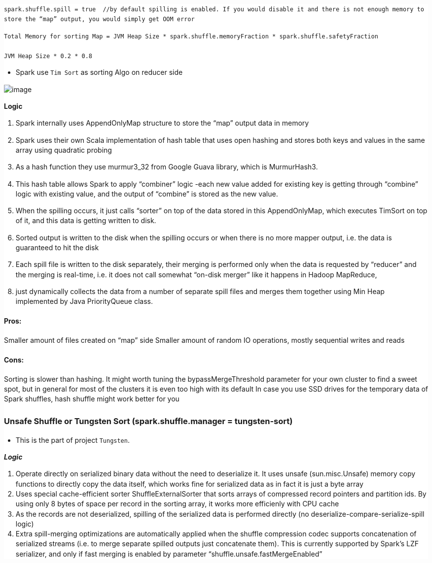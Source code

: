 ````
spark.shuffle.spill = true  //by default spilling is enabled. If you would disable it and there is not enough memory to store the “map” output, you would simply get OOM error

`````

````
Total Memory for sorting Map = JVM Heap Size * spark.shuffle.memoryFraction * spark.shuffle.safetyFraction

JVM Heap Size * 0.2 * 0.8

````
* Spark use `Tim Sort` as sorting Algo on reducer side

![image](https://sandeshdahake.github.io/blog/assets/images/spark/shuffle/spark_sort_shuffle-1024x459.png)

**Logic**
1. Spark internally uses AppendOnlyMap structure to store the “map” output data in memory
2. Spark uses their own Scala implementation of hash table that uses open hashing and stores both keys and values in the same array using quadratic probing
3. As a hash function they use murmur3_32 from Google Guava library, which is MurmurHash3.
4. This hash table allows Spark to apply “combiner” logic -each new value added for existing key is getting through “combine” logic with existing value, and the output of “combine” is stored as the new value.

5. When the spilling occurs, it just calls “sorter” on top of the data stored in this AppendOnlyMap, which executes TimSort on top of it, and this data is getting written to disk.

6. Sorted output is written to the disk when the spilling occurs or when there is no more mapper output, i.e. the data is guaranteed to hit the disk
7. Each spill file is written to the disk separately, their merging is performed only when the data is requested by “reducer” and the merging is real-time, i.e. it does not call somewhat “on-disk merger” like it happens in Hadoop MapReduce,
8.  just dynamically collects the data from a number of separate spill files and merges them together using Min Heap implemented by Java PriorityQueue class.

#### Pros:

Smaller amount of files created on “map” side
Smaller amount of random IO operations, mostly sequential writes and reads
#### Cons:

Sorting is slower than hashing. It might worth tuning the bypassMergeThreshold parameter for your own cluster to find a sweet spot, but in general for most of the clusters it is even too high with its default
In case you use SSD drives for the temporary data of Spark shuffles, hash shuffle might work better for you

### Unsafe Shuffle or Tungsten Sort (spark.shuffle.manager = tungsten-sort)

* This is the part of project `Tungsten`.

***Logic***
1. Operate directly on serialized binary data without the need to deserialize it. It uses unsafe (sun.misc.Unsafe) memory copy functions to directly copy the data itself, which works fine for serialized data as in fact it is just a byte array
2. Uses special cache-efficient sorter ShuffleExternalSorter that sorts arrays of compressed record pointers and partition ids. By using only 8 bytes of space per record in the sorting array, it works more efficienly with CPU cache
3. As the records are not deserialized, spilling of the serialized data is performed directly (no deserialize-compare-serialize-spill logic)
4. Extra spill-merging optimizations are automatically applied when the shuffle compression codec supports concatenation of serialized streams (i.e. to merge separate spilled outputs just concatenate them). This is currently supported by Spark’s LZF serializer, and only if fast merging is enabled by parameter “shuffle.unsafe.fastMergeEnabled”
